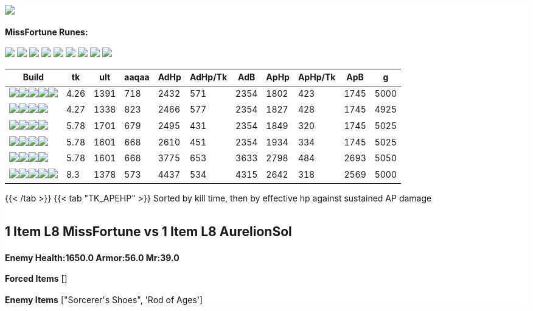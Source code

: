 



![](/StatMods/StatModsArmorIcon.png)



**MissFortune Runes:**


![](/Styles/Inspiration/FirstStrike/FirstStrike.png)
![](/Styles/Inspiration/MagicalFootwear/MagicalFootwear.png)
![](/Styles/Inspiration/BiscuitDelivery/BiscuitDelivery.png)
![](/Styles/Inspiration/CosmicInsight/CosmicInsight.png)
![](/Styles/Sorcery/AbsoluteFocus/AbsoluteFocus.png)
![](/Styles/Sorcery/GatheringStorm/GatheringStorm.png)
![](/StatMods/StatModsAdaptiveForceIcon.png)
![](/StatMods/StatModsAdaptiveForceIcon.png)
![](/StatMods/StatModsArmorIcon.png)





 Build |tk|ult|aaqaa|AdHp|AdHp/Tk|AdB|ApHp|ApHp/Tk|ApB|g
-|-|-|-|-|-|-|-|-|-|-
![](/item/6672.png)![](/item/2422.png)![](/item/1053.png)![](/item/1055.png)![](/item/1036.png)|4.26|1391|718|2432|571|2354|1802|423|1745|5000
![](/item/3153.png)![](/item/2422.png)![](/item/1055.png)![](/item/1037.png)|4.27|1338|823|2466|577|2354|1827|428|1745|4925
![](/item/3074.png)![](/item/2422.png)![](/item/1055.png)![](/item/1037.png)|5.78|1701|679|2495|431|2354|1849|320|1745|5025
![](/item/3072.png)![](/item/2422.png)![](/item/1055.png)![](/item/1037.png)|5.78|1601|668|2610|451|2354|1934|334|1745|5025
![](/item/6673.png)![](/item/2422.png)![](/item/1055.png)![](/item/1038.png)|5.78|1601|668|3775|653|3633|2798|484|2693|5050
![](/item/3026.png)![](/item/2422.png)![](/item/1053.png)![](/item/1055.png)![](/item/1036.png)|8.3|1378|573|4437|534|4315|2642|318|2569|5000
{{< /tab >}}
{{< tab "TK_APEHP" >}}
Sorted by kill time, then by effective hp against sustained AP damage
## 1 Item L8 MissFortune vs 1 Item L8 AurelionSol

**Enemy Health:1650.0 Armor:56.0 Mr:39.0**


**Forced Items** []








**Enemy Items** ["Sorcerer's Shoes", 'Rod of Ages']
